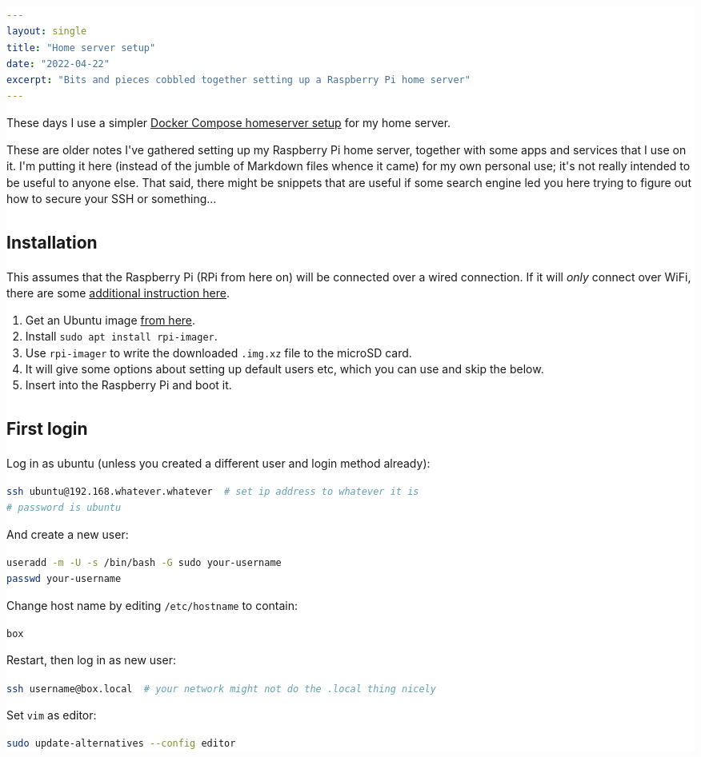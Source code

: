```yaml
---
layout: single
title: "Home server setup"
date: "2022-04-22"
excerpt: "Bits and pieces cobbled together setting up a Raspberry Pi home server"
---
```


These days I use a simpler [Docker Compose homeserver setup](https://github.com/carderne/homeserver) for my home server.

These are older notes I've gathered setting up my Raspberry Pi home server, together with some apps and services that I use on it. I'm putting it here (instead of the jumble of Markdown files whence it came) for my own personal use; it's not really intended to be useful to anyone else. That said, there might be snippets that are useful if some search engine led you here trying to figure out how to secure your SSH or something...

## Installation
This assumes that the Raspberry Pi (RPi from here on) will be connected over a wired connection. If it will _only_ connect over WiFi, there are some [additional instruction here](https://rdrn.me/wake-up-light/#setting-up-the-raspberry-pi).
1. Get an Ubuntu image [from here](https://ubuntu.com/download/raspberry-pi).
2. Install `sudo apt install rpi-imager`.
3. Use `rpi-imager` to write the downloaded `.img.xz` file to the microSD card.
4. It will give some options about setting up default users etc, which you can use and skip the below.
5. Insert into the Raspberry Pi and boot it.

## First login
Log in as ubuntu (unless you created a different user and login method already):
```bash
ssh ubuntu@192.168.whatever.whatever  # set ip address to whatever it is
# password is ubuntu
```

And create a new user:
```bash
useradd -m -U -s /bin/bash -G sudo your-username
passwd your-username
```

Change host name by editing `/etc/hostname` to contain:
```
box
```
Restart, then log in as new user:
```bash
ssh username@box.local  # your network might not do the .local thing nicely
```

Set `vim` as editor:
```bash
sudo update-alternatives --config editor
```
